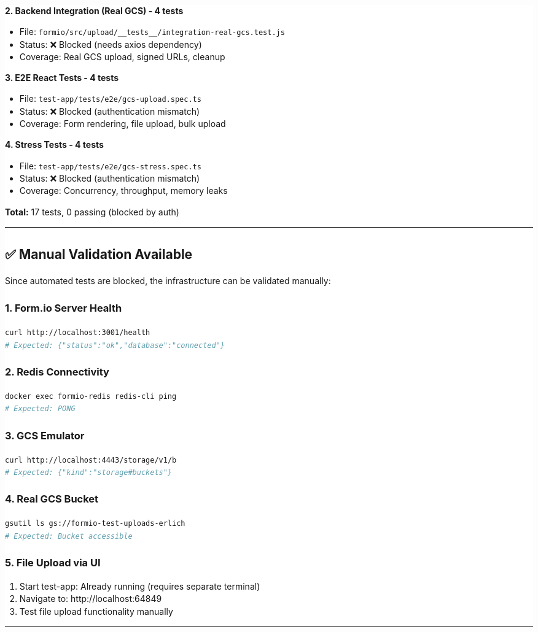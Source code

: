 **2. Backend Integration (Real GCS) - 4 tests**  
- File: `formio/src/upload/__tests__/integration-real-gcs.test.js`
- Status: ❌ Blocked (needs axios dependency)
- Coverage: Real GCS upload, signed URLs, cleanup

**3. E2E React Tests - 4 tests**
- File: `test-app/tests/e2e/gcs-upload.spec.ts`
- Status: ❌ Blocked (authentication mismatch)
- Coverage: Form rendering, file upload, bulk upload

**4. Stress Tests - 4 tests**
- File: `test-app/tests/e2e/gcs-stress.spec.ts`
- Status: ❌ Blocked (authentication mismatch)
- Coverage: Concurrency, throughput, memory leaks

**Total:** 17 tests, 0 passing (blocked by auth)

---

## ✅ Manual Validation Available

Since automated tests are blocked, the infrastructure can be validated manually:

### 1. Form.io Server Health
```bash
curl http://localhost:3001/health
# Expected: {"status":"ok","database":"connected"}
```

### 2. Redis Connectivity
```bash
docker exec formio-redis redis-cli ping
# Expected: PONG
```

### 3. GCS Emulator
```bash
curl http://localhost:4443/storage/v1/b
# Expected: {"kind":"storage#buckets"}
```

### 4. Real GCS Bucket
```bash
gsutil ls gs://formio-test-uploads-erlich
# Expected: Bucket accessible
```

### 5. File Upload via UI
1. Start test-app: Already running (requires separate terminal)
2. Navigate to: http://localhost:64849
3. Test file upload functionality manually

---
